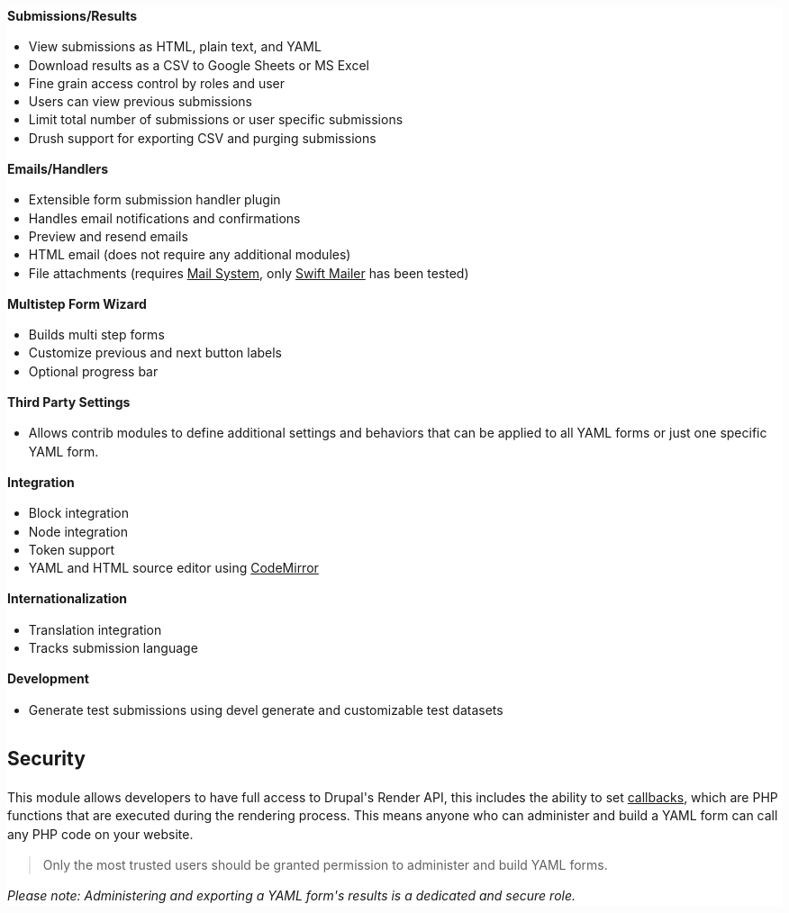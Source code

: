 **Submissions/Results**

- View submissions as HTML, plain text, and YAML
- Download results as a CSV to Google Sheets or MS Excel
- Fine grain access control by roles and user
- Users can view previous submissions
- Limit total number of submissions or user specific submissions
- Drush support for exporting CSV and purging submissions

**Emails/Handlers**

- Extensible form submission handler plugin  
- Handles email notifications and confirmations 
- Preview and resend emails
- HTML email (does not require any additional modules)
- File attachments (requires [Mail System](https://www.drupal.org/project/mailsystem), only [Swift Mailer](https://www.drupal.org/project/swiftmailer) has been tested) 

**Multistep Form Wizard**

- Builds multi step forms
- Customize previous and next button labels
- Optional progress bar  

**Third Party Settings**

- Allows contrib modules to define additional settings and behaviors that can be 
  applied to all YAML forms or just one specific YAML form.
  
**Integration**

- Block integration
- Node integration
- Token support
- YAML and HTML source editor using [CodeMirror](https://codemirror.net/)

**Internationalization**

- Translation integration
- Tracks submission language

**Development**

- Generate test submissions using devel generate and customizable test datasets


Security
--------

This module allows developers to have full access to Drupal's Render API,
this includes the ability to set [callbacks](http://php.net/manual/en/language.types.callable.php),
which are PHP functions that are executed during the rendering process.
This means anyone who can administer and build a YAML form can call any PHP code
on your website.

> Only the most trusted users should be granted permission to administer and
  build YAML forms.

_Please note: Administering and exporting a YAML form's results is a dedicated
and secure role._
 